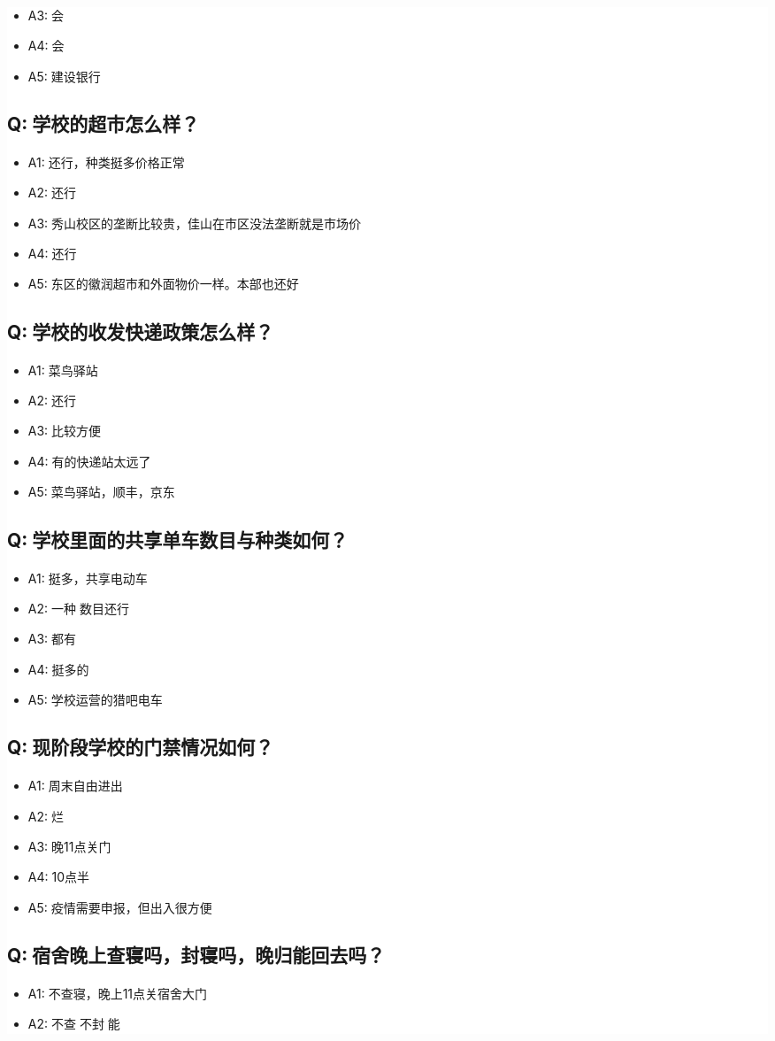 - A3: 会

- A4: 会

- A5: 建设银行

## Q: 学校的超市怎么样？

- A1: 还行，种类挺多价格正常

- A2: 还行

- A3: 秀山校区的垄断比较贵，佳山在市区没法垄断就是市场价

- A4: 还行

- A5: 东区的徽润超市和外面物价一样。本部也还好

## Q: 学校的收发快递政策怎么样？

- A1: 菜鸟驿站

- A2: 还行

- A3: 比较方便

- A4: 有的快递站太远了

- A5: 菜鸟驿站，顺丰，京东

## Q: 学校里面的共享单车数目与种类如何？

- A1: 挺多，共享电动车

- A2: 一种 数目还行

- A3: 都有

- A4: 挺多的

- A5: 学校运营的猎吧电车

## Q: 现阶段学校的门禁情况如何？

- A1: 周末自由进出

- A2: 烂

- A3: 晚11点关门

- A4: 10点半

- A5: 疫情需要申报，但出入很方便

## Q: 宿舍晚上查寝吗，封寝吗，晚归能回去吗？

- A1: 不查寝，晚上11点关宿舍大门

- A2: 不查 不封 能
